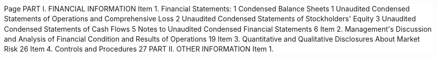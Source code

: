 <tr>
<th></th>
<th></th>
<th>Page</th>
</tr>
</thead>
<tbody>
<tr>
<td>PART I.</td>
<td>FINANCIAL INFORMATION</td>
<td></td>
</tr>
<tr>
<td>Item 1.</td>
<td>Financial Statements:</td>
<td>1</td>
</tr>
<tr>
<td></td>
<td>Condensed Balance Sheets</td>
<td>1</td>
</tr>
<tr>
<td></td>
<td>Unaudited Condensed Statements of Operations and Comprehensive Loss</td>
<td>2</td>
</tr>
<tr>
<td></td>
<td>Unaudited Condensed Statements of Stockholders' Equity</td>
<td>3</td>
</tr>
<tr>
<td></td>
<td>Unaudited Condensed Statements of Cash Flows</td>
<td>5</td>
</tr>
<tr>
<td></td>
<td>Notes to Unaudited Condensed Financial Statements</td>
<td>6</td>
</tr>
<tr>
<td>Item 2.</td>
<td>Management's Discussion and Analysis of Financial Condition and Results of Operations</td>
<td>19</td>
</tr>
<tr>
<td>Item 3.</td>
<td>Quantitative and Qualitative Disclosures About Market Risk</td>
<td>26</td>
</tr>
<tr>
<td>Item 4.</td>
<td>Controls and Procedures</td>
<td>27</td>
</tr>
<tr>
<td>PART II.</td>
<td>OTHER INFORMATION</td>
<td></td>
</tr>
<tr>
<td>Item 1.</td>